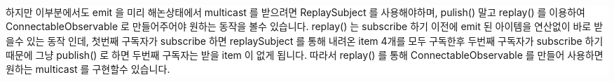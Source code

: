 하지만 이부분에서도 emit 을 미리 해논상태에서 multicast 를 받으려면 ReplaySubject 를 사용해야하며, pulish() 말고 replay() 를 이용하여 ConnectableObservable 로 만들어주어야 원하는 동작을 볼수 있습니다. replay() 는 subscribe 하기 이전에 emit 된 아이템을 연산없이 바로 받을수 있는 동작 인데, 첫번째 구독자가 subscribe 하면 replaySubject 를 통해 내려온 item 4개를 모두 구독한후 두번째 구독자가 subscribe 하기 때문에 그냥 publish() 로 하면 두번째 구독자는 받을  item 이 없게 됩니다. 따라서 replay() 를 통해 ConnectableObservable 를 만들어 사용하면 원하는 multicast 를 구현할수 있습니다.


